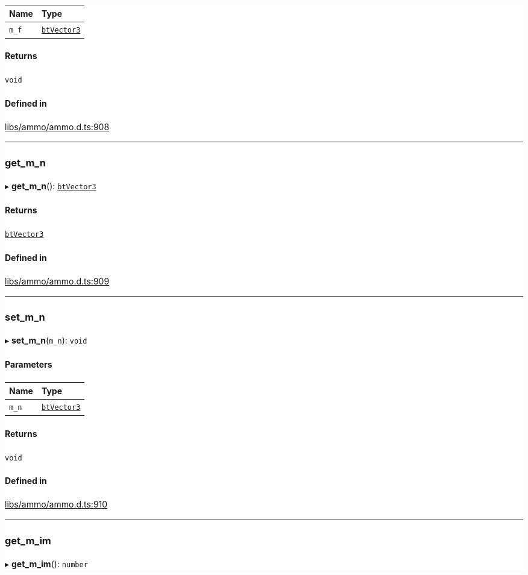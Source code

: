 | Name | Type |
| :------ | :------ |
| `m_f` | [`btVector3`](Ammo.btVector3.md) |

#### Returns

`void`

#### Defined in

[libs/ammo/ammo.d.ts:908](https://github.com/Orillusion/orillusion/blob/main/src/libs/ammo/ammo.d.ts#L908)

___

### get\_m\_n

▸ **get_m_n**(): [`btVector3`](Ammo.btVector3.md)

#### Returns

[`btVector3`](Ammo.btVector3.md)

#### Defined in

[libs/ammo/ammo.d.ts:909](https://github.com/Orillusion/orillusion/blob/main/src/libs/ammo/ammo.d.ts#L909)

___

### set\_m\_n

▸ **set_m_n**(`m_n`): `void`

#### Parameters

| Name | Type |
| :------ | :------ |
| `m_n` | [`btVector3`](Ammo.btVector3.md) |

#### Returns

`void`

#### Defined in

[libs/ammo/ammo.d.ts:910](https://github.com/Orillusion/orillusion/blob/main/src/libs/ammo/ammo.d.ts#L910)

___

### get\_m\_im

▸ **get_m_im**(): `number`
